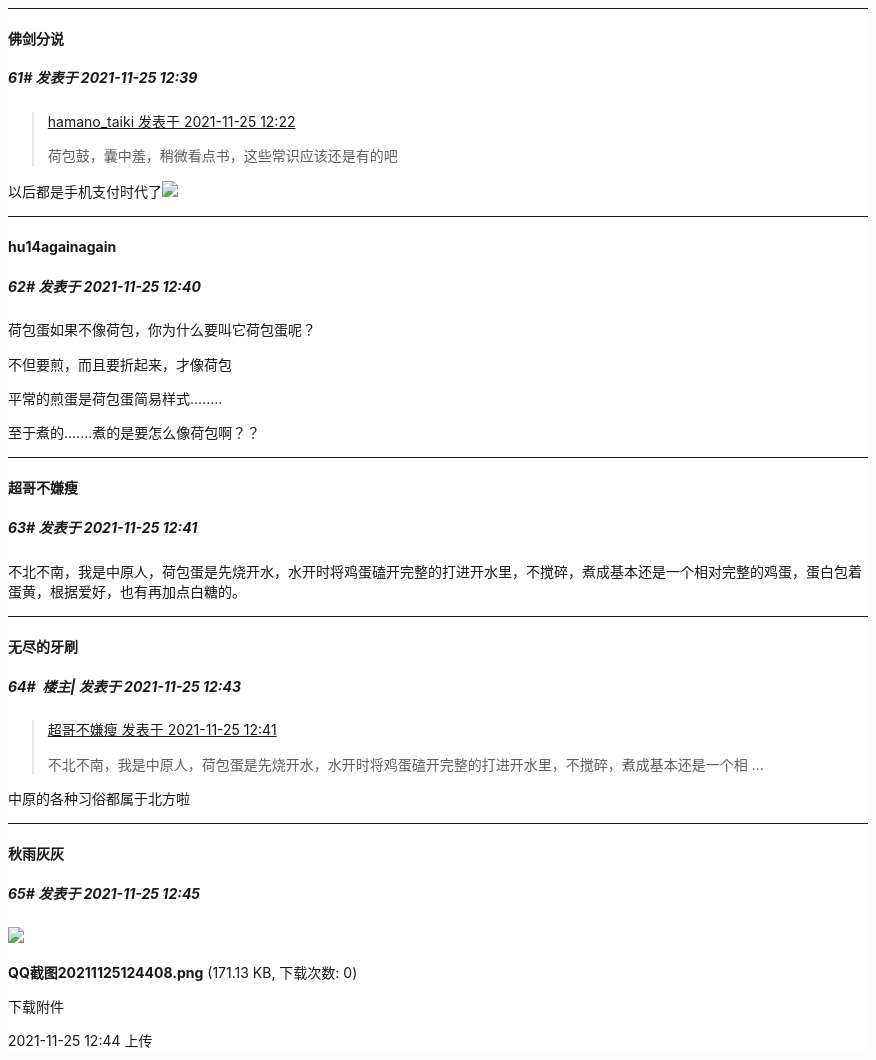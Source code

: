 

*****

####  佛剑分说  
##### 61#       发表于 2021-11-25 12:39

<blockquote><a href="httphttps://bbs.saraba1st.com/2b/forum.php?mod=redirect&amp;goto=findpost&amp;pid=53692502&amp;ptid=2039298" target="_blank">hamano_taiki 发表于 2021-11-25 12:22</a>

荷包鼓，囊中羞，稍微看点书，这些常识应该还是有的吧</blockquote>
以后都是手机支付时代了<img src="https://static.saraba1st.com/image/smiley/face2017/066.png" referrerpolicy="no-referrer">

*****

####  hu14againagain  
##### 62#       发表于 2021-11-25 12:40

荷包蛋如果不像荷包，你为什么要叫它荷包蛋呢？

不但要煎，而且要折起来，才像荷包

平常的煎蛋是荷包蛋简易样式........

至于煮的.......煮的是要怎么像荷包啊？？

*****

####  超哥不嫌瘦  
##### 63#       发表于 2021-11-25 12:41

不北不南，我是中原人，荷包蛋是先烧开水，水开时将鸡蛋磕开完整的打进开水里，不搅碎，煮成基本还是一个相对完整的鸡蛋，蛋白包着蛋黄，根据爱好，也有再加点白糖的。

*****

####  无尽的牙刷  
##### 64#         楼主| 发表于 2021-11-25 12:43

<blockquote><a href="httphttps://bbs.saraba1st.com/2b/forum.php?mod=redirect&amp;goto=findpost&amp;pid=53692766&amp;ptid=2039298" target="_blank">超哥不嫌瘦 发表于 2021-11-25 12:41</a>

不北不南，我是中原人，荷包蛋是先烧开水，水开时将鸡蛋磕开完整的打进开水里，不搅碎，煮成基本还是一个相 ...</blockquote>
中原的各种习俗都属于北方啦

*****

####  秋雨灰灰  
##### 65#       发表于 2021-11-25 12:45

<img src="https://img.saraba1st.com/forum/202111/25/124431p1f2gjfyjeawpykz.png" referrerpolicy="no-referrer">

<strong>QQ截图20211125124408.png</strong> (171.13 KB, 下载次数: 0)

下载附件

2021-11-25 12:44 上传
